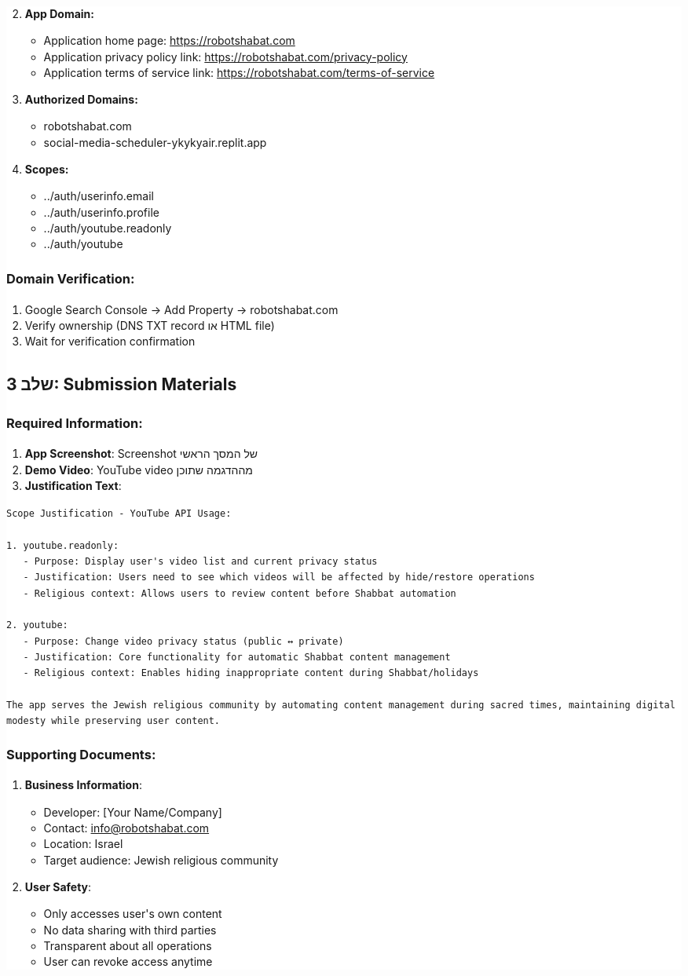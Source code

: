 2. **App Domain:**
   - Application home page: https://robotshabat.com
   - Application privacy policy link: https://robotshabat.com/privacy-policy
   - Application terms of service link: https://robotshabat.com/terms-of-service

3. **Authorized Domains:**
   - robotshabat.com
   - social-media-scheduler-ykykyair.replit.app

4. **Scopes:**
   - ../auth/userinfo.email
   - ../auth/userinfo.profile  
   - ../auth/youtube.readonly
   - ../auth/youtube

### Domain Verification:
1. Google Search Console → Add Property → robotshabat.com
2. Verify ownership (DNS TXT record או HTML file)
3. Wait for verification confirmation

## שלב 3: Submission Materials

### Required Information:
1. **App Screenshot**: Screenshot של המסך הראשי
2. **Demo Video**: YouTube video מההדגמה שתוכן  
3. **Justification Text**:

```
Scope Justification - YouTube API Usage:

1. youtube.readonly:
   - Purpose: Display user's video list and current privacy status
   - Justification: Users need to see which videos will be affected by hide/restore operations
   - Religious context: Allows users to review content before Shabbat automation

2. youtube:
   - Purpose: Change video privacy status (public ↔ private) 
   - Justification: Core functionality for automatic Shabbat content management
   - Religious context: Enables hiding inappropriate content during Shabbat/holidays
   
The app serves the Jewish religious community by automating content management during sacred times, maintaining digital modesty while preserving user content.
```

### Supporting Documents:
1. **Business Information**: 
   - Developer: [Your Name/Company]
   - Contact: info@robotshabat.com
   - Location: Israel
   - Target audience: Jewish religious community

2. **User Safety**: 
   - Only accesses user's own content
   - No data sharing with third parties
   - Transparent about all operations
   - User can revoke access anytime
